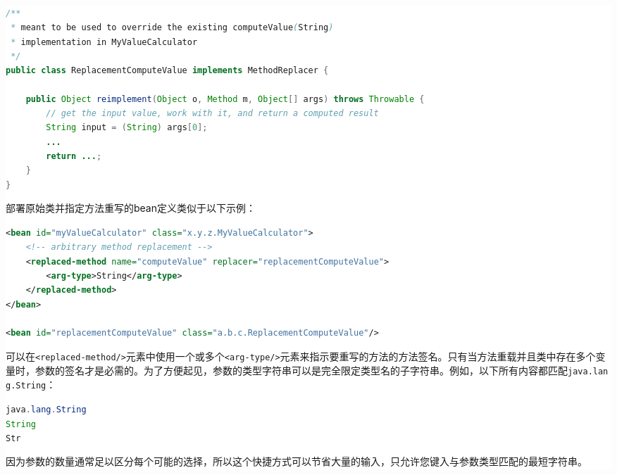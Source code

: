 ```java
/**
 * meant to be used to override the existing computeValue(String)
 * implementation in MyValueCalculator
 */
public class ReplacementComputeValue implements MethodReplacer {

    public Object reimplement(Object o, Method m, Object[] args) throws Throwable {
        // get the input value, work with it, and return a computed result
        String input = (String) args[0];
        ...
        return ...;
    }
}
```

部署原始类并指定方法重写的bean定义类似于以下示例：

```xml
<bean id="myValueCalculator" class="x.y.z.MyValueCalculator">
    <!-- arbitrary method replacement -->
    <replaced-method name="computeValue" replacer="replacementComputeValue">
        <arg-type>String</arg-type>
    </replaced-method>
</bean>

<bean id="replacementComputeValue" class="a.b.c.ReplacementComputeValue"/>
```

可以在`<replaced-method/>`元素中使用一个或多个`<arg-type/>`元素来指示要重写的方法的方法签名。只有当方法重载并且类中存在多个变量时，参数的签名才是必需的。为了方便起见，参数的类型字符串可以是完全限定类型名的子字符串。例如，以下所有内容都匹配`java.lang.String`：

```java
java.lang.String
String
Str
```

因为参数的数量通常足以区分每个可能的选择，所以这个快捷方式可以节省大量的输入，只允许您键入与参数类型匹配的最短字符串。
